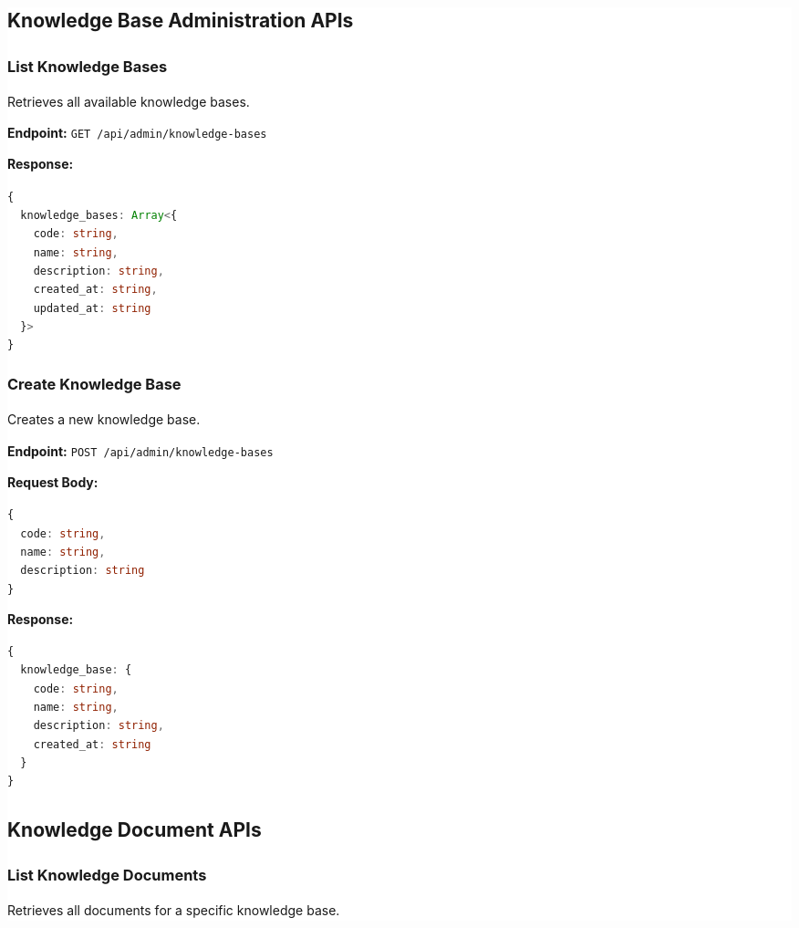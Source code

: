 ## Knowledge Base Administration APIs

### List Knowledge Bases

Retrieves all available knowledge bases.

**Endpoint:** `GET /api/admin/knowledge-bases`

**Response:**
```typescript
{
  knowledge_bases: Array<{
    code: string,
    name: string,
    description: string,
    created_at: string,
    updated_at: string
  }>
}
```

### Create Knowledge Base

Creates a new knowledge base.

**Endpoint:** `POST /api/admin/knowledge-bases`

**Request Body:**
```typescript
{
  code: string,
  name: string,
  description: string
}
```

**Response:**
```typescript
{
  knowledge_base: {
    code: string,
    name: string,
    description: string,
    created_at: string
  }
}
```

## Knowledge Document APIs

### List Knowledge Documents

Retrieves all documents for a specific knowledge base.
